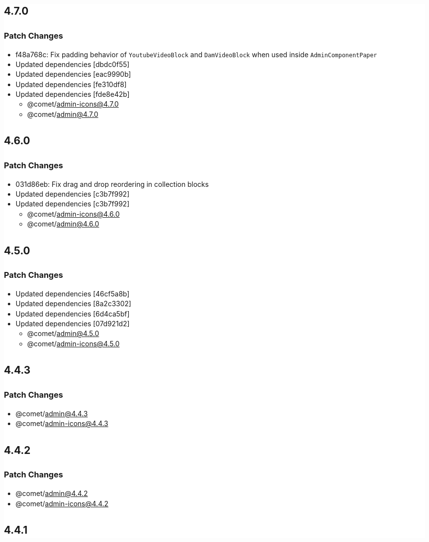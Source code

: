 ## 4.7.0

### Patch Changes

-   f48a768c: Fix padding behavior of `YoutubeVideoBlock` and `DamVideoBlock` when used inside `AdminComponentPaper`
-   Updated dependencies [dbdc0f55]
-   Updated dependencies [eac9990b]
-   Updated dependencies [fe310df8]
-   Updated dependencies [fde8e42b]
    -   @comet/admin-icons@4.7.0
    -   @comet/admin@4.7.0

## 4.6.0

### Patch Changes

-   031d86eb: Fix drag and drop reordering in collection blocks
-   Updated dependencies [c3b7f992]
-   Updated dependencies [c3b7f992]
    -   @comet/admin-icons@4.6.0
    -   @comet/admin@4.6.0

## 4.5.0

### Patch Changes

-   Updated dependencies [46cf5a8b]
-   Updated dependencies [8a2c3302]
-   Updated dependencies [6d4ca5bf]
-   Updated dependencies [07d921d2]
    -   @comet/admin@4.5.0
    -   @comet/admin-icons@4.5.0

## 4.4.3

### Patch Changes

-   @comet/admin@4.4.3
-   @comet/admin-icons@4.4.3

## 4.4.2

### Patch Changes

-   @comet/admin@4.4.2
-   @comet/admin-icons@4.4.2

## 4.4.1
